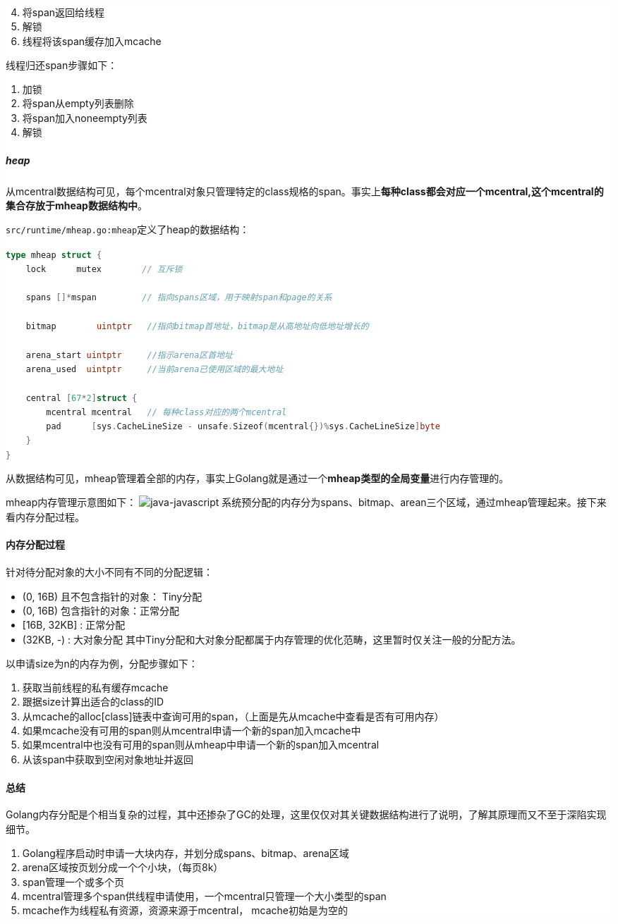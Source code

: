 4. 将span返回给线程
5. 解锁
6. 线程将该span缓存加入mcache

线程归还span步骤如下：
1. 加锁
2. 将span从empty列表删除
3. 将span加入noneempty列表
4. 解锁

##### heap
从mcentral数据结构可见，每个mcentral对象只管理特定的class规格的span。事实上**每种class都会对应一个mcentral,这个mcentral的集合存放于mheap数据结构中**。

`src/runtime/mheap.go:mheap`定义了heap的数据结构：
```go
type mheap struct {
	lock      mutex        // 互斥锁

	spans []*mspan         // 指向spans区域，用于映射span和page的关系

	bitmap        uintptr 	//指向bitmap首地址，bitmap是从高地址向低地址增长的

	arena_start uintptr		//指示arena区首地址
	arena_used  uintptr		//当前arena已使用区域的最大地址

	central [67*2]struct {
		mcentral mcentral   // 每种class对应的两个mcentral
		pad      [sys.CacheLineSize - unsafe.Sizeof(mcentral{})%sys.CacheLineSize]byte
	}
}
```
从数据结构可见，mheap管理着全部的内存，事实上Golang就是通过一个**mheap类型的全局变量**进行内存管理的。

mheap内存管理示意图如下：
![java-javascript](/img/in-post/golang-mem/copy4.jpg)
系统预分配的内存分为spans、bitmap、arean三个区域，通过mheap管理起来。接下来看内存分配过程。

#### 内存分配过程
针对待分配对象的大小不同有不同的分配逻辑：
* (0, 16B) 且不包含指针的对象： Tiny分配
* (0, 16B) 包含指针的对象：正常分配
* [16B, 32KB] : 正常分配
* (32KB, -) : 大对象分配 其中Tiny分配和大对象分配都属于内存管理的优化范畴，这里暂时仅关注一般的分配方法。

以申请size为n的内存为例，分配步骤如下：

1. 获取当前线程的私有缓存mcache
2. 跟据size计算出适合的class的ID
3. 从mcache的alloc[class]链表中查询可用的span，（上面是先从mcache中查看是否有可用内存）
4. 如果mcache没有可用的span则从mcentral申请一个新的span加入mcache中
5. 如果mcentral中也没有可用的span则从mheap中申请一个新的span加入mcentral
6. 从该span中获取到空闲对象地址并返回

#### 总结
Golang内存分配是个相当复杂的过程，其中还掺杂了GC的处理，这里仅仅对其关键数据结构进行了说明，了解其原理而又不至于深陷实现细节。
1. Golang程序启动时申请一大块内存，并划分成spans、bitmap、arena区域
2. arena区域按页划分成一个个小块，（每页8k）
3. span管理一个或多个页
4. mcentral管理多个span供线程申请使用，一个mcentral只管理一个大小类型的span
5. mcache作为线程私有资源，资源来源于mcentral， mcache初始是为空的
